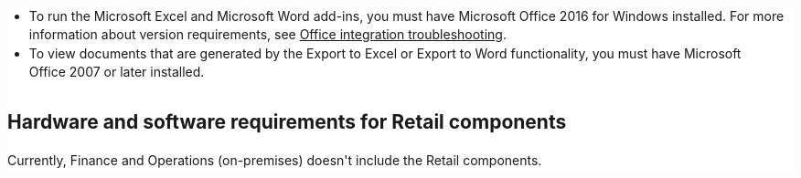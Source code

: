 -   To run the Microsoft Excel and Microsoft Word add-ins, you must have Microsoft Office 2016 for Windows installed. For more information about version requirements, see [Office integration troubleshooting](../../dev-itpro/office-integration/office-integration-troubleshooting.md).
-   To view documents that are generated by the Export to Excel or Export to Word functionality, you must have Microsoft Office 2007 or later installed.
 
## Hardware and software requirements for Retail components
Currently, Finance and Operations (on-premises) doesn't include the Retail components.
